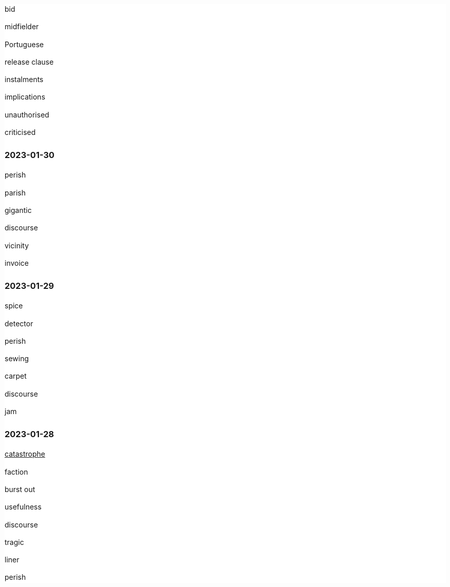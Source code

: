 bid

midfielder 

Portuguese 

release clause

instalments

implications

unauthorised

criticised

### 2023-01-30

perish

parish

gigantic

discourse

vicinity

invoice

### 2023-01-29

spice

detector

perish

sewing

carpet

discourse

jam

### 2023-01-28

[catastrophe](https://www.merriam-webster.com/dictionary/catastrophe)

faction

burst out

usefulness

discourse

tragic

liner

perish
